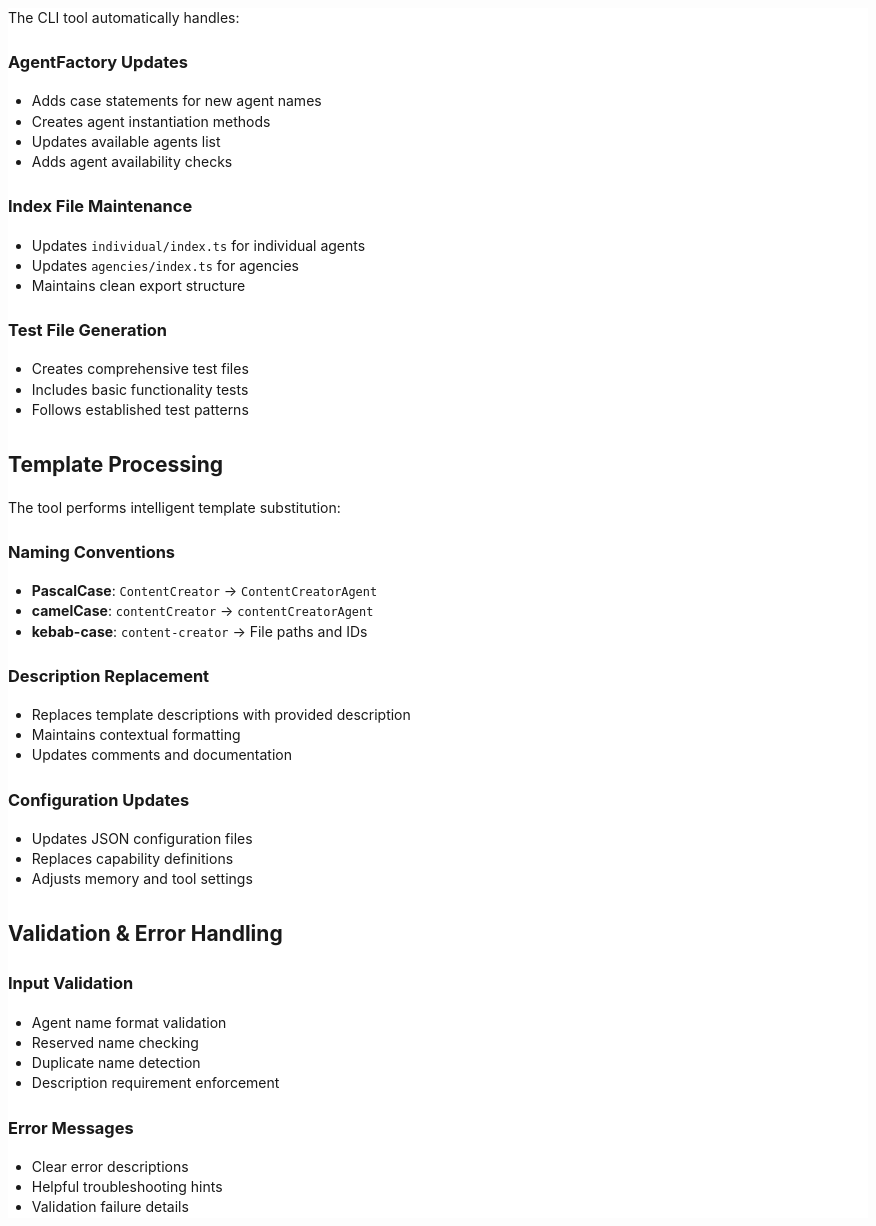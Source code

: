 The CLI tool automatically handles:

### AgentFactory Updates
- Adds case statements for new agent names
- Creates agent instantiation methods  
- Updates available agents list
- Adds agent availability checks

### Index File Maintenance
- Updates `individual/index.ts` for individual agents
- Updates `agencies/index.ts` for agencies
- Maintains clean export structure

### Test File Generation
- Creates comprehensive test files
- Includes basic functionality tests
- Follows established test patterns

## Template Processing

The tool performs intelligent template substitution:

### Naming Conventions
- **PascalCase**: `ContentCreator` → `ContentCreatorAgent`
- **camelCase**: `contentCreator` → `contentCreatorAgent`  
- **kebab-case**: `content-creator` → File paths and IDs

### Description Replacement
- Replaces template descriptions with provided description
- Maintains contextual formatting
- Updates comments and documentation

### Configuration Updates
- Updates JSON configuration files
- Replaces capability definitions
- Adjusts memory and tool settings

## Validation & Error Handling

### Input Validation
- Agent name format validation
- Reserved name checking
- Duplicate name detection
- Description requirement enforcement

### Error Messages
- Clear error descriptions
- Helpful troubleshooting hints
- Validation failure details
